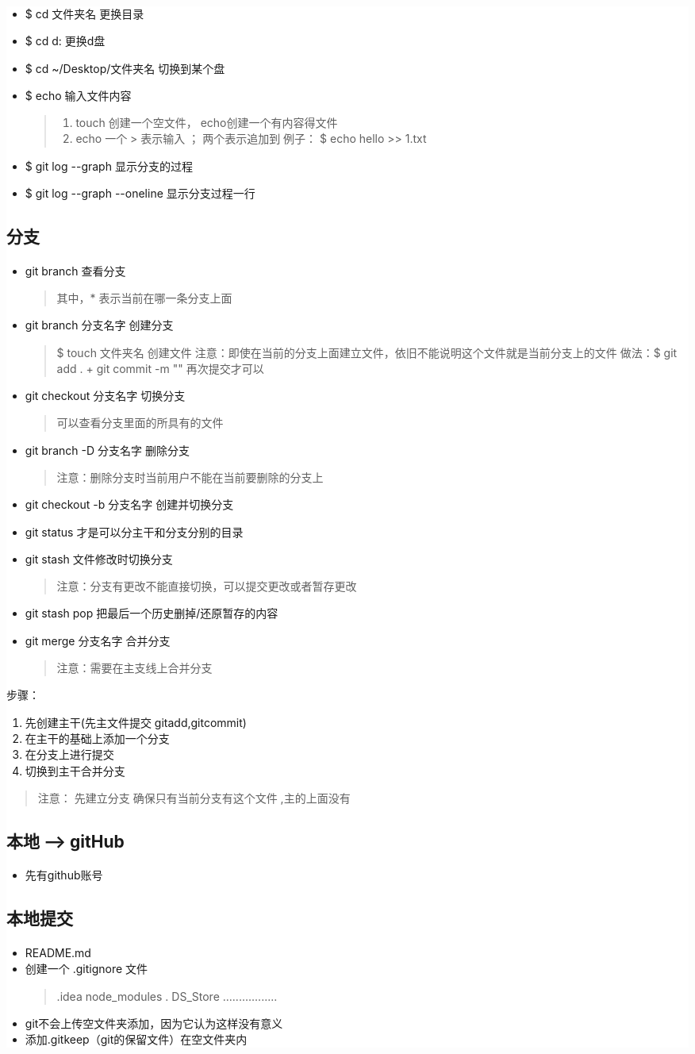 - $ cd    文件夹名 更换目录
- $ cd d: 更换d盘
- $ cd ~/Desktop/文件夹名 切换到某个盘
- $ echo 输入文件内容
  > 1. touch 创建一个空文件， echo创建一个有内容得文件
  > 2. echo 一个 > 表示输入 ； 两个表示追加到
    > 例子： $ echo hello >> 1.txt

- $ git log --graph 显示分支的过程
- $ git log --graph --oneline 显示分支过程一行

## 分支

- git branch 查看分支
  > 其中，* 表示当前在哪一条分支上面
- git branch 分支名字           创建分支
  > $ touch 文件夹名            创建文件
  > 注意：即使在当前的分支上面建立文件，依旧不能说明这个文件就是当前分支上的文件
     > 做法：$ git add . + git commit -m "" 再次提交才可以
- git checkout 分支名字         切换分支
  > 可以查看分支里面的所具有的文件

- git branch -D 分支名字        删除分支
  > 注意：删除分支时当前用户不能在当前要删除的分支上
- git checkout -b  分支名字     创建并切换分支
- git status 才是可以分主干和分支分别的目录
- git stash      文件修改时切换分支
  > 注意：分支有更改不能直接切换，可以提交更改或者暂存更改
- git stash pop  把最后一个历史删掉/还原暂存的内容
- git merge  分支名字  合并分支
  > 注意：需要在主支线上合并分支

步骤：

1. 先创建主干(先主文件提交 gitadd,gitcommit)
2. 在主干的基础上添加一个分支
3. 在分支上进行提交
4. 切换到主干合并分支

> 注意： 先建立分支 确保只有当前分支有这个文件 ,主的上面没有

## 本地 --> gitHub

- 先有github账号

## 本地提交

- README.md
- 创建一个 .gitignore 文件
  > .idea
  > node_modules
  > . DS_Store
  > .................
- git不会上传空文件夹添加，因为它认为这样没有意义
- 添加.gitkeep（git的保留文件）在空文件夹内  
